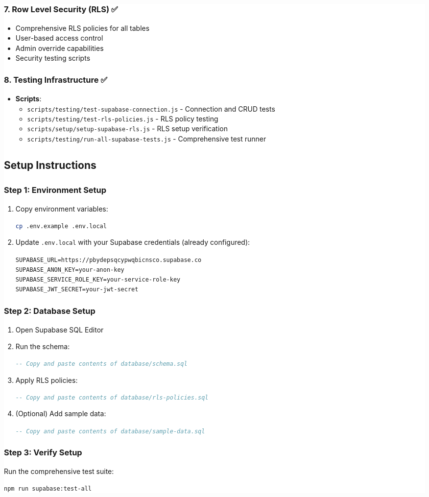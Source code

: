 ### 7. Row Level Security (RLS) ✅
- Comprehensive RLS policies for all tables
- User-based access control
- Admin override capabilities
- Security testing scripts

### 8. Testing Infrastructure ✅
- **Scripts**:
  - `scripts/testing/test-supabase-connection.js` - Connection and CRUD tests
  - `scripts/testing/test-rls-policies.js` - RLS policy testing
  - `scripts/setup/setup-supabase-rls.js` - RLS setup verification
  - `scripts/testing/run-all-supabase-tests.js` - Comprehensive test runner

## Setup Instructions

### Step 1: Environment Setup

1. Copy environment variables:
   ```bash
   cp .env.example .env.local
   ```

2. Update `.env.local` with your Supabase credentials (already configured):
   ```env
   SUPABASE_URL=https://pbydepsqcypwqbicnsco.supabase.co
   SUPABASE_ANON_KEY=your-anon-key
   SUPABASE_SERVICE_ROLE_KEY=your-service-role-key
   SUPABASE_JWT_SECRET=your-jwt-secret
   ```

### Step 2: Database Setup

1. Open Supabase SQL Editor
2. Run the schema:
   ```sql
   -- Copy and paste contents of database/schema.sql
   ```

3. Apply RLS policies:
   ```sql
   -- Copy and paste contents of database/rls-policies.sql
   ```

4. (Optional) Add sample data:
   ```sql
   -- Copy and paste contents of database/sample-data.sql
   ```

### Step 3: Verify Setup

Run the comprehensive test suite:
```bash
npm run supabase:test-all
```
